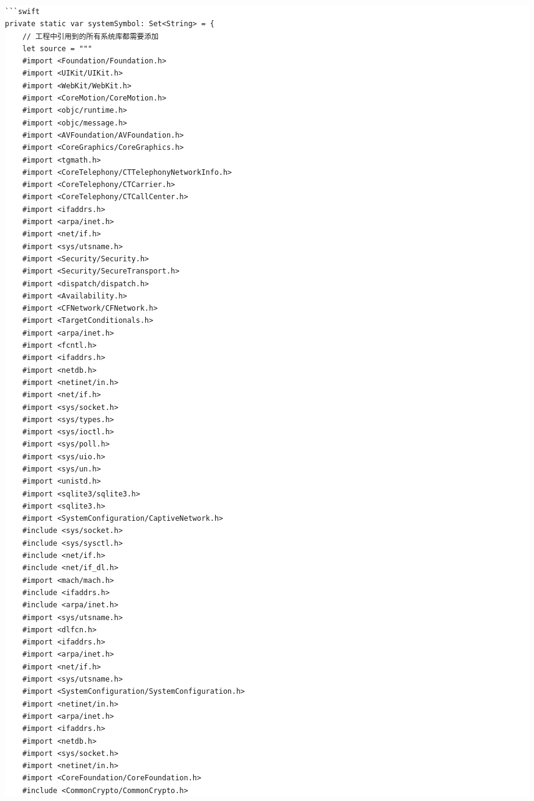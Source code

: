    ```swift
    private static var systemSymbol: Set<String> = {
        // 工程中引用到的所有系统库都需要添加
        let source = """
        #import <Foundation/Foundation.h>
        #import <UIKit/UIKit.h>
        #import <WebKit/WebKit.h>
        #import <CoreMotion/CoreMotion.h>
        #import <objc/runtime.h>
        #import <objc/message.h>
        #import <AVFoundation/AVFoundation.h>
        #import <CoreGraphics/CoreGraphics.h>
        #import <tgmath.h>
        #import <CoreTelephony/CTTelephonyNetworkInfo.h>
        #import <CoreTelephony/CTCarrier.h>
        #import <CoreTelephony/CTCallCenter.h>
        #import <ifaddrs.h>
        #import <arpa/inet.h>
        #import <net/if.h>
        #import <sys/utsname.h>
        #import <Security/Security.h>
        #import <Security/SecureTransport.h>
        #import <dispatch/dispatch.h>
        #import <Availability.h>
        #import <CFNetwork/CFNetwork.h>
        #import <TargetConditionals.h>
        #import <arpa/inet.h>
        #import <fcntl.h>
        #import <ifaddrs.h>
        #import <netdb.h>
        #import <netinet/in.h>
        #import <net/if.h>
        #import <sys/socket.h>
        #import <sys/types.h>
        #import <sys/ioctl.h>
        #import <sys/poll.h>
        #import <sys/uio.h>
        #import <sys/un.h>
        #import <unistd.h>
        #import <sqlite3/sqlite3.h>
        #import <sqlite3.h>
        #import <SystemConfiguration/CaptiveNetwork.h>
        #include <sys/socket.h>
        #include <sys/sysctl.h>
        #include <net/if.h>
        #include <net/if_dl.h>
        #import <mach/mach.h>
        #include <ifaddrs.h>
        #include <arpa/inet.h>
        #import <sys/utsname.h>
        #import <dlfcn.h>
        #import <ifaddrs.h>
        #import <arpa/inet.h>
        #import <net/if.h>
        #import <sys/utsname.h>
        #import <SystemConfiguration/SystemConfiguration.h>
        #import <netinet/in.h>
        #import <arpa/inet.h>
        #import <ifaddrs.h>
        #import <netdb.h>
        #import <sys/socket.h>
        #import <netinet/in.h>
        #import <CoreFoundation/CoreFoundation.h>
        #include <CommonCrypto/CommonCrypto.h>